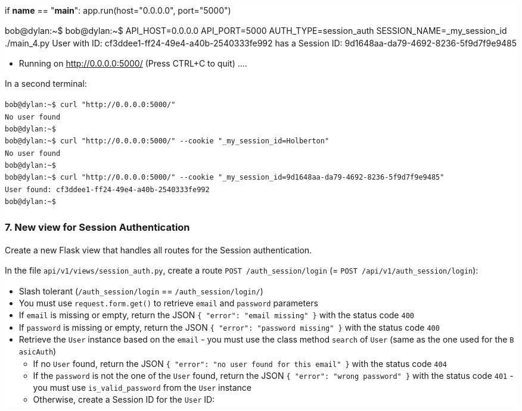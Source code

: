 if __name__ == &quot;__main__&quot;:
    app.run(host=&quot;0.0.0.0&quot;, port=&quot;5000&quot;)

bob@dylan:~$
bob@dylan:~$ API_HOST=0.0.0.0 API_PORT=5000 AUTH_TYPE=session_auth SESSION_NAME=_my_session_id ./main_4.py
User with ID: cf3ddee1-ff24-49e4-a40b-2540333fe992 has a Session ID: 9d1648aa-da79-4692-8236-5f9d7f9e9485
 * Running on http://0.0.0.0:5000/ (Press CTRL+C to quit)
....
</code></pre>

<p>In a second terminal:</p>

<pre><code>bob@dylan:~$ curl &quot;http://0.0.0.0:5000/&quot;
No user found
bob@dylan:~$
bob@dylan:~$ curl &quot;http://0.0.0.0:5000/&quot; --cookie &quot;_my_session_id=Holberton&quot;
No user found
bob@dylan:~$
bob@dylan:~$ curl &quot;http://0.0.0.0:5000/&quot; --cookie &quot;_my_session_id=9d1648aa-da79-4692-8236-5f9d7f9e9485&quot;
User found: cf3ddee1-ff24-49e4-a40b-2540333fe992
bob@dylan:~$
</code></pre>

  </div>
    <h3 class="panel-title">
      7. New view for Session Authentication
    </h3>
    <p>Create a new Flask view that handles all routes for the Session authentication.</p>

<p>In the file <code>api/v1/views/session_auth.py</code>, create a route <code>POST /auth_session/login</code> (= <code>POST /api/v1/auth_session/login</code>):</p>

<ul>
<li>Slash tolerant (<code>/auth_session/login</code> == <code>/auth_session/login/</code>)</li>
<li>You must use <code>request.form.get()</code> to retrieve <code>email</code> and <code>password</code> parameters</li>
<li>If <code>email</code> is missing or empty, return the JSON <code>{ &quot;error&quot;: &quot;email missing&quot; }</code> with the status code <code>400</code> </li>
<li>If <code>password</code> is missing or empty, return the JSON <code>{ &quot;error&quot;: &quot;password missing&quot; }</code> with the status code <code>400</code> </li>
<li>Retrieve the <code>User</code> instance based on the <code>email</code> - you must use the class method <code>search</code> of <code>User</code> (same as the one used for the <code>BasicAuth</code>)

<ul>
<li>If no <code>User</code> found, return the JSON <code>{ &quot;error&quot;: &quot;no user found for this email&quot; }</code> with the status code <code>404</code> </li>
<li>If the <code>password</code> is not the one of the <code>User</code> found, return the JSON <code>{ &quot;error&quot;: &quot;wrong password&quot; }</code> with the status code <code>401</code> - you must use <code>is_valid_password</code> from the <code>User</code> instance</li>
<li>Otherwise, create a Session ID for the <code>User</code> ID:
